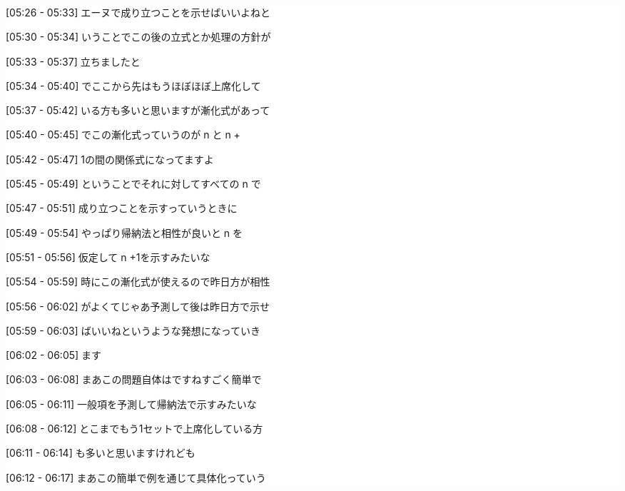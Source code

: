 [05:26 - 05:33]
エーヌで成り立つことを示せばいいよねと

[05:30 - 05:34]
いうことでこの後の立式とか処理の方針が

[05:33 - 05:37]
立ちましたと

[05:34 - 05:40]
でここから先はもうほぼほぼ上席化して

[05:37 - 05:42]
いる方も多いと思いますが漸化式があって

[05:40 - 05:45]
でこの漸化式っていうのが n と n +

[05:42 - 05:47]
1の間の関係式になってますよ

[05:45 - 05:49]
ということでそれに対してすべての n で

[05:47 - 05:51]
成り立つことを示すっていうときに

[05:49 - 05:54]
やっぱり帰納法と相性が良いと n を

[05:51 - 05:56]
仮定して n +1を示すみたいな

[05:54 - 05:59]
時にこの漸化式が使えるので昨日方が相性

[05:56 - 06:02]
がよくてじゃあ予測して後は昨日方で示せ

[05:59 - 06:03]
ばいいねというような発想になっていき

[06:02 - 06:05]
ます

[06:03 - 06:08]
まあこの問題自体はですねすごく簡単で

[06:05 - 06:11]
一般項を予測して帰納法で示すみたいな

[06:08 - 06:12]
とこまでもう1セットで上席化している方

[06:11 - 06:14]
も多いと思いますけれども

[06:12 - 06:17]
まあこの簡単で例を通じて具体化っていう
